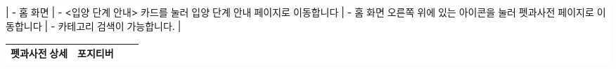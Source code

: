 | - 홈 화면 | - <입양 단계 안내> 카드를 눌러 입양 단계 안내 페이지로 이동합니다 | - 홈 화면 오른쪽 위에 있는 아이콘을 눌러 펫과사전 페이지로 이동합니다 | - 카테고리 검색이 가능합니다. |

| 펫과사전 상세 | 포지티버 | | |
| --- | --- | --- | --- |